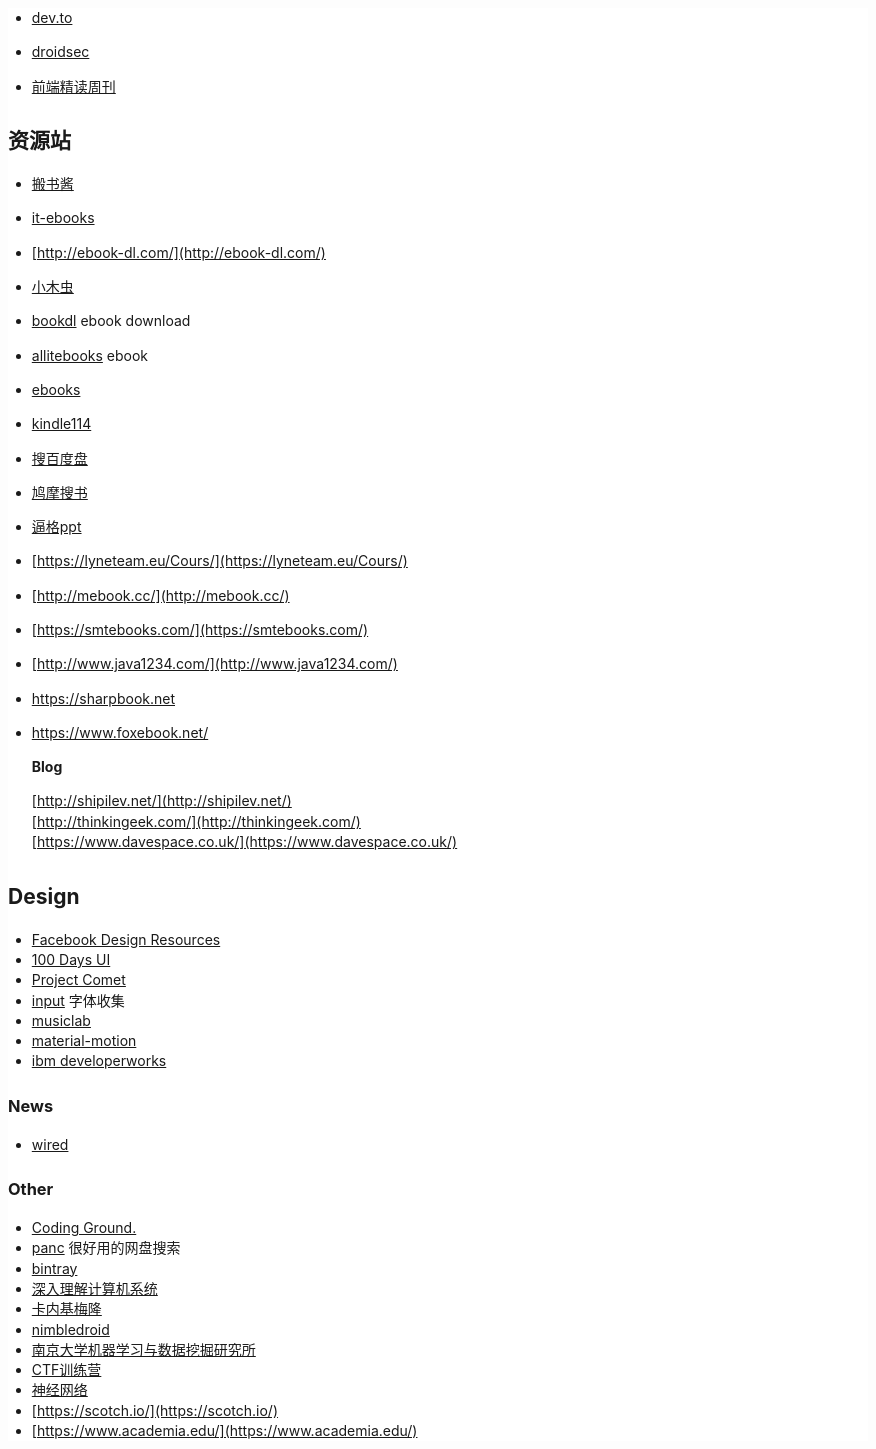 * [dev.to](https://dev.to/)

* [droidsec](http://www.droidsec.cn/)

* [前端精读周刊](https://github.com/dt-fe/weekly)

## 资源站

* [搬书酱](http://www.banshujiang.cn/)
* [it-ebooks](http://it-ebooks.directory/)
* [http://ebook-dl.com/](http://ebook-dl.com/)
* [小木虫](http://emuch.net/)
* [bookdl](http://bookdl.com/) ebook download
* [allitebooks](http://www.allitebooks.com/) ebook
* [ebooks](https://www.ebooks-it.net/)
* [kindle114](http://www.kindle114.com/)
* [搜百度盘](http://www.sobaidupan.com/)
* [鸠摩搜书](https://www.jiumodiary.com/)
* [逼格ppt](http://www.tretars.com/)
* [https://lyneteam.eu/Cours/](https://lyneteam.eu/Cours/)
* [http://mebook.cc/](http://mebook.cc/)
* [https://smtebooks.com/](https://smtebooks.com/)
* [http://www.java1234.com/](http://www.java1234.com/)
* https://sharpbook.net
* https://www.foxebook.net/

  **Blog**

  [http://shipilev.net/](http://shipilev.net/)  
  [http://thinkingeek.com/](http://thinkingeek.com/)  
  [https://www.davespace.co.uk/](https://www.davespace.co.uk/)

## Design

* [Facebook Design Resources](http://facebook.github.io/design/index.html)
* [100 Days UI](http://www.100daysui.com/)
* [Project Comet](http://landing.adobe.com/en/na/products/creative-cloud/comet/229818-notifyme.html?scid=social52541916)
* [input](http://input.fontbureau.com/) 字体收集
* [musiclab](https://musiclab.chromeexperiments.com/Experiments)
* [material-motion](https://www.google.com/design/spec/motion/material-motion.html?utm_source=Android+Weekly&utm_campaign=f7b91895ba-Android_Weekly_205&utm_medium=email&utm_term=0_4eb677ad19-f7b91895ba-337909137)
* [ibm developerworks](http://www.ibm.com/developerworks/cn/)

### News

* [wired](http://www.wired.com/)

### Other

* [Coding Ground.](http://www.tutorialspoint.com/codingground.htm)
* [panc](http://www.panc.cc/) 很好用的网盘搜索
* [bintray](https://bintray.com)
* [深入理解计算机系统](http://csapp.cs.cmu.edu/3e/home.html)
* [卡内基梅隆](http://www.cs.cmu.edu/)
* [nimbledroid](https://nimbledroid.com)
* [南京大学机器学习与数据挖掘研究所](http://lamda.nju.edu.cn/CH.MainPage.ashx)
* [CTF训练营](http://ctf.idf.cn/)
* [神经网络](https://www.gitbook.com/book/ljalphabeta/neural-networks-and-deep-learning-notes/details)
* [https://scotch.io/](https://scotch.io/)
* [https://www.academia.edu/](https://www.academia.edu/)
